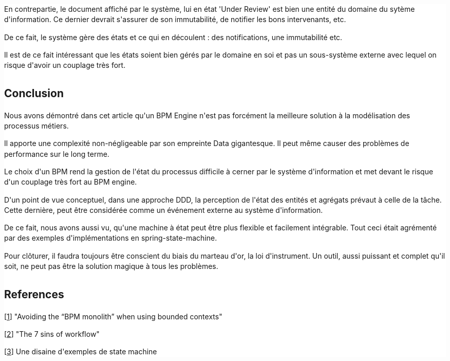 En contrepartie, le document affiché par le système, lui en état 'Under Review' est bien une entité du domaine du sytème d'information. Ce dernier devrait s'assurer de son immutabilité, de notifier les bons intervenants, etc.

De ce fait, le système gère des états et ce qui en découlent : des notifications, une immutabilité etc.

Il est de ce fait intéressant que les états soient bien gérés par le domaine en soi et pas un sous-système externe avec lequel on risque d'avoir un couplage très fort.

## Conclusion

Nous avons démontré dans cet article qu'un BPM Engine n'est pas forcément la meilleure solution à la modélisation des processus métiers.

Il apporte une complexité non-négligeable par son empreinte Data gigantesque.
Il peut même causer des problèmes de performance sur le long terme.

Le choix d'un BPM rend la gestion de l'état du processus difficile à cerner par le système d'information et met devant le risque d'un couplage très fort au BPM engine.

D'un point de vue conceptuel, dans une approche DDD, la perception de l'état des entités et agrégats prévaut à celle de la tâche.
Cette dernière, peut être considérée comme un événement externe au système d'information.

De ce fait, nous avons aussi vu, qu'une machine à état peut être plus flexible et facilement intégrable.
Tout ceci était agrémenté par des exemples d'implémentations en spring-state-machine.

Pour clôturer, il faudra toujours être conscient du biais du marteau d'or, la loi d'instrument. Un outil, aussi puissant et complet qu'il soit, ne peut pas être la solution magique à tous les problèmes.

## References

[1]: <https://blog.bernd-ruecker.com/avoiding-the-bpm-monolith-when-using-bounded-contexts-d86be6308d8> "Avoiding the “BPM monolith” when using bounded contexts"
[2]: <https://blog.bernd-ruecker.com/the-7-sins-of-workflow-b3641736bf5c> "The 7 sins of workflow"
[3]: https://docs.spring.io/spring-statemachine/docs/current/reference/#statemachine-examples "Une disaine d'exemples de state machine"

[[1]] "Avoiding the “BPM monolith” when using bounded contexts"

[[2]] "The 7 sins of workflow"

[[3]] Une disaine d'exemples de state machine


